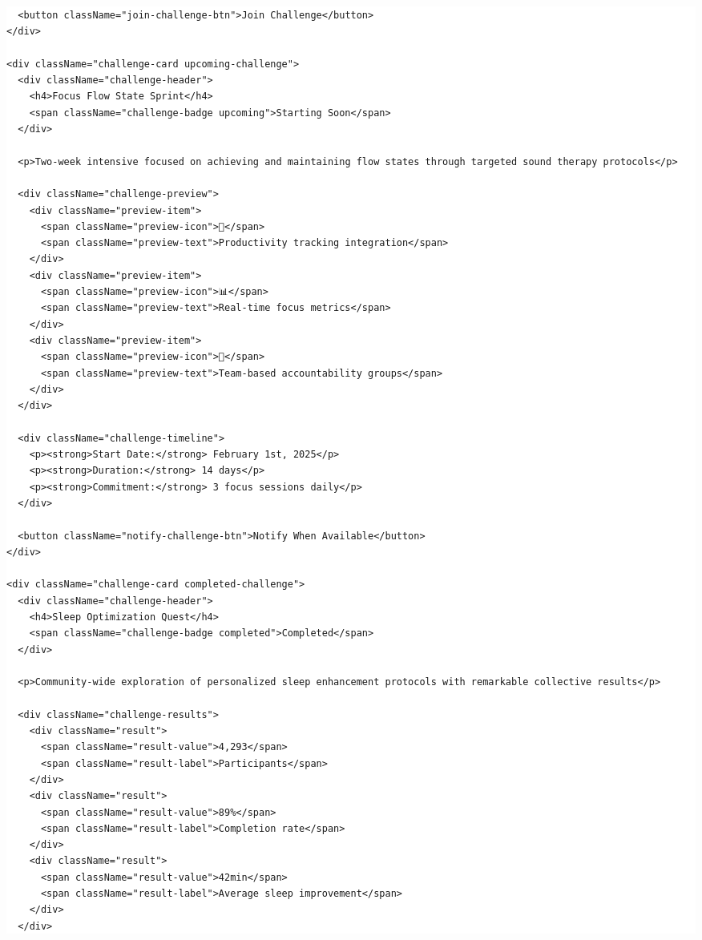       <button className="join-challenge-btn">Join Challenge</button>
    </div>
    
    <div className="challenge-card upcoming-challenge">
      <div className="challenge-header">
        <h4>Focus Flow State Sprint</h4>
        <span className="challenge-badge upcoming">Starting Soon</span>
      </div>
      
      <p>Two-week intensive focused on achieving and maintaining flow states through targeted sound therapy protocols</p>
      
      <div className="challenge-preview">
        <div className="preview-item">
          <span className="preview-icon">🎯</span>
          <span className="preview-text">Productivity tracking integration</span>
        </div>
        <div className="preview-item">
          <span className="preview-icon">📊</span>
          <span className="preview-text">Real-time focus metrics</span>
        </div>
        <div className="preview-item">
          <span className="preview-icon">🤝</span>
          <span className="preview-text">Team-based accountability groups</span>
        </div>
      </div>
      
      <div className="challenge-timeline">
        <p><strong>Start Date:</strong> February 1st, 2025</p>
        <p><strong>Duration:</strong> 14 days</p>
        <p><strong>Commitment:</strong> 3 focus sessions daily</p>
      </div>
      
      <button className="notify-challenge-btn">Notify When Available</button>
    </div>
    
    <div className="challenge-card completed-challenge">
      <div className="challenge-header">
        <h4>Sleep Optimization Quest</h4>
        <span className="challenge-badge completed">Completed</span>
      </div>
      
      <p>Community-wide exploration of personalized sleep enhancement protocols with remarkable collective results</p>
      
      <div className="challenge-results">
        <div className="result">
          <span className="result-value">4,293</span>
          <span className="result-label">Participants</span>
        </div>
        <div className="result">
          <span className="result-value">89%</span>
          <span className="result-label">Completion rate</span>
        </div>
        <div className="result">
          <span className="result-value">42min</span>
          <span className="result-label">Average sleep improvement</span>
        </div>
      </div>
      